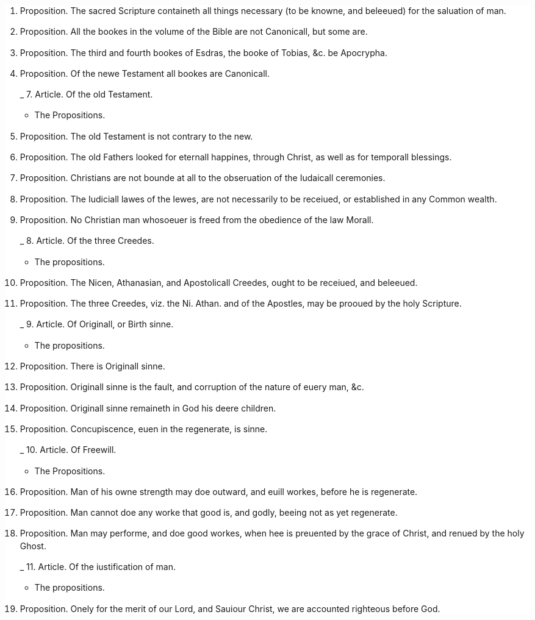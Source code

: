 1. Proposition. The sacred Scripture containeth all things necessary (to be knowne, and beleeued) for the saluation of man.

2. Proposition. All the bookes in the volume of the Bible are not Canonicall, but some are.

3. Proposition. The third and fourth bookes of Esdras, the booke of Tobias, &c. be Apocrypha.

4. Proposition. Of the newe Testament all bookes are Canonicall.

    _ 7. Article. Of the old Testament.

      * The Propositions.

1. Proposition. The old Testament is not contrary to the new.

2. Proposition. The old Fathers looked for eternall happines, through Christ, as well as for temporall blessings.

3. Proposition. Christians are not bounde at all to the obseruation of the Iudaicall ceremonies.

4. Proposition. The Iudiciall lawes of the Iewes, are not necessarily to be receiued, or established in any Common wealth.

5. Proposition. No Christian man whosoeuer is freed from the obedience of the law Morall.

    _ 8. Article. Of the three Creedes.

      * The propositions.

1. Proposition. The Nicen, Athanasian, and Apostolicall Creedes, ought to be receiued, and beleeued.

2. Proposition. The three Creedes, viz. the Ni. Athan. and of the Apostles, may be prooued by the holy Scripture.

    _ 9. Article. Of Originall, or Birth sinne.

      * The propositions.

1. Proposition. There is Originall sinne.

2. Proposition. Originall sinne is the fault, and corruption of the nature of euery man, &c.

3. Proposition. Originall sinne remaineth in God his deere children.

4. Proposition. Concupiscence, euen in the regenerate, is sinne.

    _ 10. Article. Of Freewill.

      * The Propositions.

1. Proposition. Man of his owne strength may doe outward, and euill workes, before he is regenerate.

2. Proposition. Man cannot doe any worke that good is, and godly, beeing not as yet regenerate.

3. Proposition. Man may performe, and doe good workes, when hee is preuented by the grace of Christ, and renued by the holy Ghost.

    _ 11. Article. Of the iustification of man.

      * The propositions.

1. Proposition. Onely for the merit of our Lord, and Sauiour Christ, we are accounted righteous before God.
